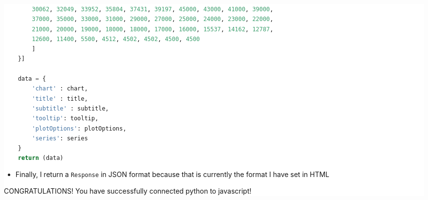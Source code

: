```python
        30062, 32049, 33952, 35804, 37431, 39197, 45000, 43000, 41000, 39000,
        37000, 35000, 33000, 31000, 29000, 27000, 25000, 24000, 23000, 22000,
        21000, 20000, 19000, 18000, 18000, 17000, 16000, 15537, 14162, 12787,
        12600, 11400, 5500, 4512, 4502, 4502, 4500, 4500
        ]
    }]

    data = {
        'chart' : chart,
        'title' : title,
        'subtitle' : subtitle,
        'tooltip': tooltip,
        'plotOptions': plotOptions,
        'series': series
    }
    return (data)
```
- Finally, I return a `Response` in JSON format because that is currently the format I have set in HTML 

CONGRATULATIONS! You have successfully connected python to javascript!

